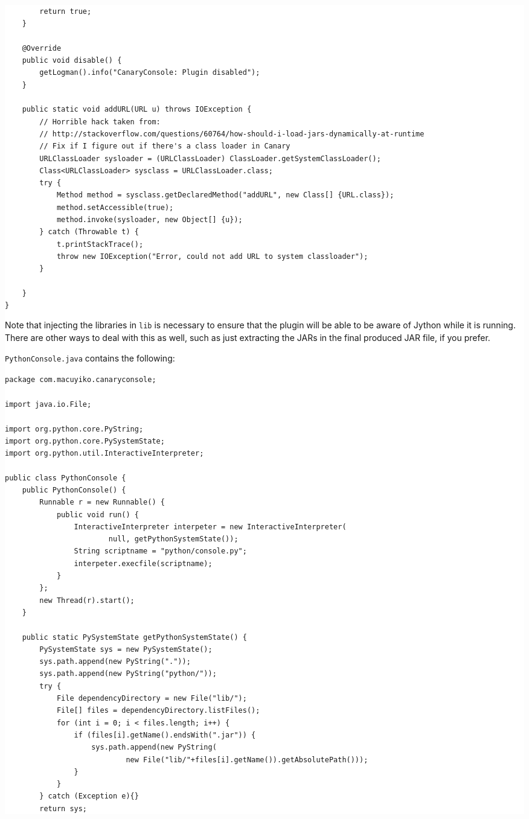 	        return true;
	    }
	    
	    @Override
	    public void disable() {
	    	getLogman().info("CanaryConsole: Plugin disabled");
	    }
	    
	    public static void addURL(URL u) throws IOException {
	    	// Horrible hack taken from: 
	    	// http://stackoverflow.com/questions/60764/how-should-i-load-jars-dynamically-at-runtime
	    	// Fix if I figure out if there's a class loader in Canary
	        URLClassLoader sysloader = (URLClassLoader) ClassLoader.getSystemClassLoader();
	        Class<URLClassLoader> sysclass = URLClassLoader.class;
	        try {
	            Method method = sysclass.getDeclaredMethod("addURL", new Class[] {URL.class});
	            method.setAccessible(true);
	            method.invoke(sysloader, new Object[] {u});
	        } catch (Throwable t) {
	            t.printStackTrace();
	            throw new IOException("Error, could not add URL to system classloader");
	        }
	
	    }
	}

Note that injecting the libraries in `lib` is necessary to ensure that the plugin will be able to be aware of Jython while it is running. There are other ways to deal with this as well, such as just extracting the JARs in the final produced JAR file, if you prefer.

`PythonConsole.java` contains the following:

	package com.macuyiko.canaryconsole;
	
	import java.io.File;
	
	import org.python.core.PyString;
	import org.python.core.PySystemState;
	import org.python.util.InteractiveInterpreter;

	public class PythonConsole {
		public PythonConsole() {
			Runnable r = new Runnable() {
				public void run() {
					InteractiveInterpreter interpeter = new InteractiveInterpreter(
							null, getPythonSystemState());
					String scriptname = "python/console.py";
					interpeter.execfile(scriptname);
				}
			};
			new Thread(r).start();
		}
		
		public static PySystemState getPythonSystemState() {
			PySystemState sys = new PySystemState();
			sys.path.append(new PyString("."));
			sys.path.append(new PyString("python/"));
			try {
				File dependencyDirectory = new File("lib/");
				File[] files = dependencyDirectory.listFiles();
				for (int i = 0; i < files.length; i++) {
				    if (files[i].getName().endsWith(".jar")) {
				    	sys.path.append(new PyString(
				    			new File("lib/"+files[i].getName()).getAbsolutePath()));
				    }
				}
			} catch (Exception e){}
			return sys;